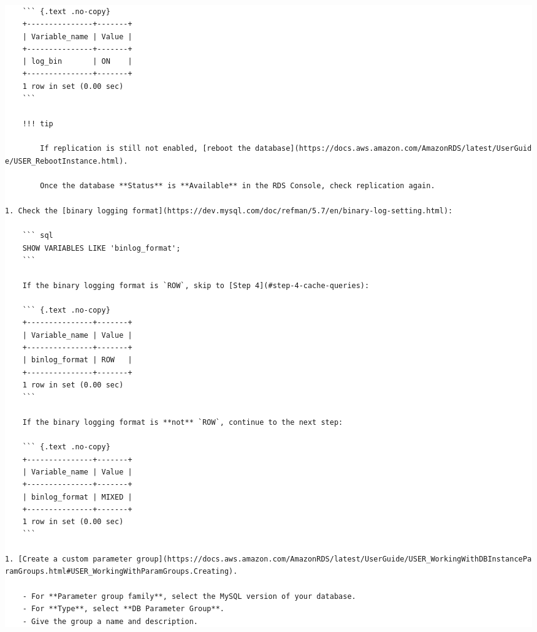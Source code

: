         ``` {.text .no-copy}
        +---------------+-------+
        | Variable_name | Value |
        +---------------+-------+
        | log_bin       | ON    |
        +---------------+-------+
        1 row in set (0.00 sec)
        ```

        !!! tip

            If replication is still not enabled, [reboot the database](https://docs.aws.amazon.com/AmazonRDS/latest/UserGuide/USER_RebootInstance.html).

            Once the database **Status** is **Available** in the RDS Console, check replication again.

    1. Check the [binary logging format](https://dev.mysql.com/doc/refman/5.7/en/binary-log-setting.html):

        ``` sql
        SHOW VARIABLES LIKE 'binlog_format';
        ```

        If the binary logging format is `ROW`, skip to [Step 4](#step-4-cache-queries):

        ``` {.text .no-copy}
        +---------------+-------+
        | Variable_name | Value |
        +---------------+-------+
        | binlog_format | ROW   |
        +---------------+-------+
        1 row in set (0.00 sec)
        ```

        If the binary logging format is **not** `ROW`, continue to the next step:

        ``` {.text .no-copy}
        +---------------+-------+
        | Variable_name | Value |
        +---------------+-------+
        | binlog_format | MIXED |
        +---------------+-------+
        1 row in set (0.00 sec)
        ```

    1. [Create a custom parameter group](https://docs.aws.amazon.com/AmazonRDS/latest/UserGuide/USER_WorkingWithDBInstanceParamGroups.html#USER_WorkingWithParamGroups.Creating).

        - For **Parameter group family**, select the MySQL version of your database.
        - For **Type**, select **DB Parameter Group**.
        - Give the group a name and description.

